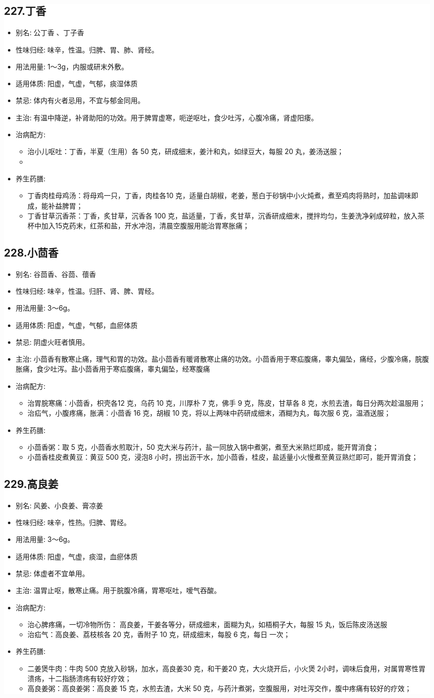 
## 227.丁香

- 别名: 公丁香 、丁子香
- 性味归经: 味辛，性温。归脾、胃、肺、肾经。
- 用法用量: 1～3g，内服或研末外敷。
- 适用体质: 阳虚，气虚，气郁，痰湿体质
- 禁忌: 体内有火者忌用，不宜与郁金同用。

- 主治: 有温中降逆，补肾助阳的功效。用于脾胃虚寒，呃逆呕吐，食少吐泻，心腹冷痛，肾虚阳痿。
- 治病配方: 
  - 治小儿呕吐：丁香，半夏（生用）各 50 克，研成细末，姜汁和丸，如绿豆大，每服 20 丸，姜汤送服；
  - 
  
- 养生药膳: 
  - 丁香肉桂母鸡汤：将母鸡一只，丁香，肉桂各10 克，适量白胡椒，老姜，葱白于砂锅中小火炖煮，煮至鸡肉将熟时，加盐调味即成，能补益脾胃；
  - 丁香甘草沉香茶：丁香，炙甘草，沉香各 100 克，盐适量，丁香，炙甘草，沉香研成细末，搅拌均匀，生姜洗净剁成碎粒，放入茶杯中加入15克药末，红茶和盐，开水冲泡，清晨空腹服用能治胃寒胀痛；
  
  
## 228.小茴香

- 别名: 谷茴香、谷茴、蘹香
- 性味归经: 味辛，性温。归肝、肾、脾、胃经。
- 用法用量: 3～6g。
- 适用体质: 阳虚，气虚，气郁，血瘀体质
- 禁忌: 阴虚火旺者慎用。

- 主治: 小茴香有散寒止痛，理气和胃的功效。盐小茴香有暖肾散寒止痛的功效。小茴香用于寒疝腹痛，睾丸偏坠，痛经，少腹冷痛，脘腹胀痛，食少吐泻。盐小茴香用于寒疝腹痛，睾丸偏坠，经寒腹痛
- 治病配方: 
  - 治胃脘寒痛：小茴香，枳壳各12 克，乌药 10 克，川厚朴 7 克，佛手 9 克，陈皮，甘草各 8 克，水煎去渣，每日分两次趁温服用；
  - 治疝气，小腹疼痛，胀满：小茴香 16 克，胡椒 10 克，将以上两味中药研成细末，酒糊为丸，每次服 6 克，温酒送服；
  
- 养生药膳: 
  - 小茴香粥：取 5 克，小茴香水煎取汁，50 克大米与药汁，盐一同放入锅中煮粥，煮至大米熟烂即成，能开胃消食；
  - 小茴香桂皮煮黄豆：黄豆 500 克，浸泡8 小时，捞出沥干水，加小茴香，桂皮，盐适量小火慢煮至黄豆熟烂即可，能开胃消食；


## 229.高良姜

- 别名: 风姜、小良姜、膏凉姜
- 性味归经: 味辛，性热。归脾、胃经。
- 用法用量: 3～6g。
- 适用体质: 阳虚，气虚，痰湿，血瘀体质
- 禁忌: 体虚者不宜单用。

- 主治: 温胃止呕，散寒止痛。用于脘腹冷痛，胃寒呕吐，嗳气吞酸。
- 治病配方: 
  - 治心脾疼痛，一切冷物所伤： 高良姜，干姜各等分，研成细末，面糊为丸，如梧桐子大，每服 15 丸，饭后陈皮汤送服
  - 治疝气：高良姜、荔枝核各 20 克，香附子 10 克，研成细末，每股 6 克，每日 一次；
  
- 养生药膳: 
  - 二姜煲牛肉：牛肉 500 克放入砂锅，加水，高良姜30 克，和干姜20 克，大火烧开后，小火煲 2小时，调味后食用，对属胃寒性胃溃疡，十二指肠溃疡有较好疗效；
  - 高良姜粥：高良姜粥：高良姜 15 克，水煎去渣，大米 50 克，与药汁煮粥，空腹服用，对吐泻交作，腹中疼痛有较好的疗效；

